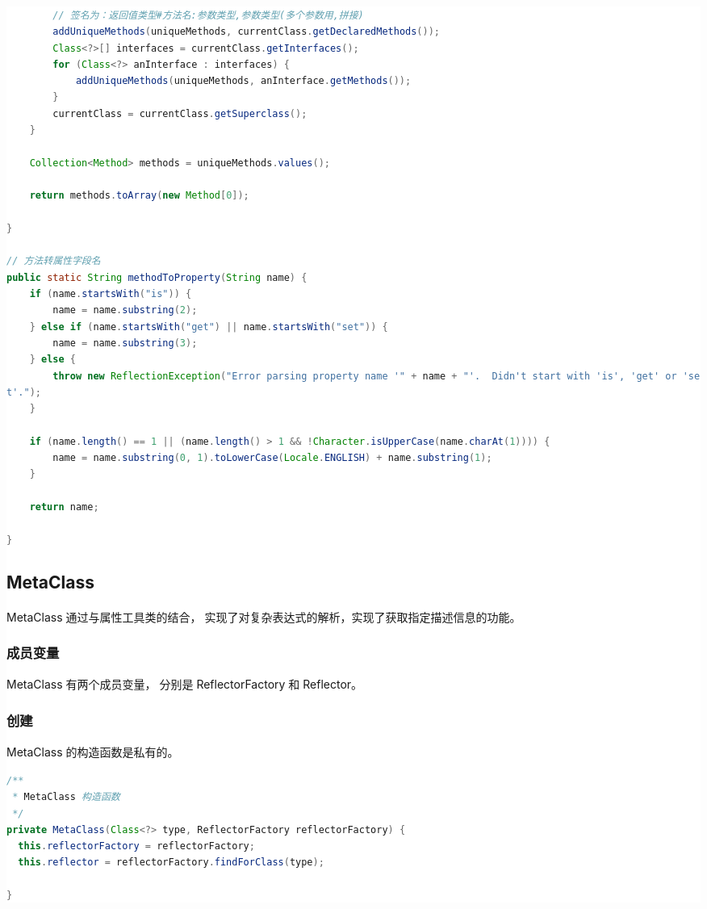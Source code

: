 ```java
        // 签名为：返回值类型#方法名:参数类型,参数类型(多个参数用,拼接)
        addUniqueMethods(uniqueMethods, currentClass.getDeclaredMethods());
        Class<?>[] interfaces = currentClass.getInterfaces();
        for (Class<?> anInterface : interfaces) {
            addUniqueMethods(uniqueMethods, anInterface.getMethods());
        }
        currentClass = currentClass.getSuperclass();
    }

    Collection<Method> methods = uniqueMethods.values();
    
    return methods.toArray(new Method[0]);

}

// 方法转属性字段名
public static String methodToProperty(String name) {
    if (name.startsWith("is")) {
        name = name.substring(2);
    } else if (name.startsWith("get") || name.startsWith("set")) {
        name = name.substring(3);
    } else {
        throw new ReflectionException("Error parsing property name '" + name + "'.  Didn't start with 'is', 'get' or 'set'.");
    }

    if (name.length() == 1 || (name.length() > 1 && !Character.isUpperCase(name.charAt(1)))) {
        name = name.substring(0, 1).toLowerCase(Locale.ENGLISH) + name.substring(1);
    }
    
    return name;

}
```

## MetaClass
MetaClass 通过与属性工具类的结合， 实现了对复杂表达式的解析，实现了获取指定描述信息的功能。

### 成员变量


MetaClass 有两个成员变量， 分别是 ReflectorFactory 和 Reflector。

### 创建
MetaClass 的构造函数是私有的。

```java
/**
 * MetaClass 构造函数
 */
private MetaClass(Class<?> type, ReflectorFactory reflectorFactory) {
  this.reflectorFactory = reflectorFactory;
  this.reflector = reflectorFactory.findForClass(type);

}
```
